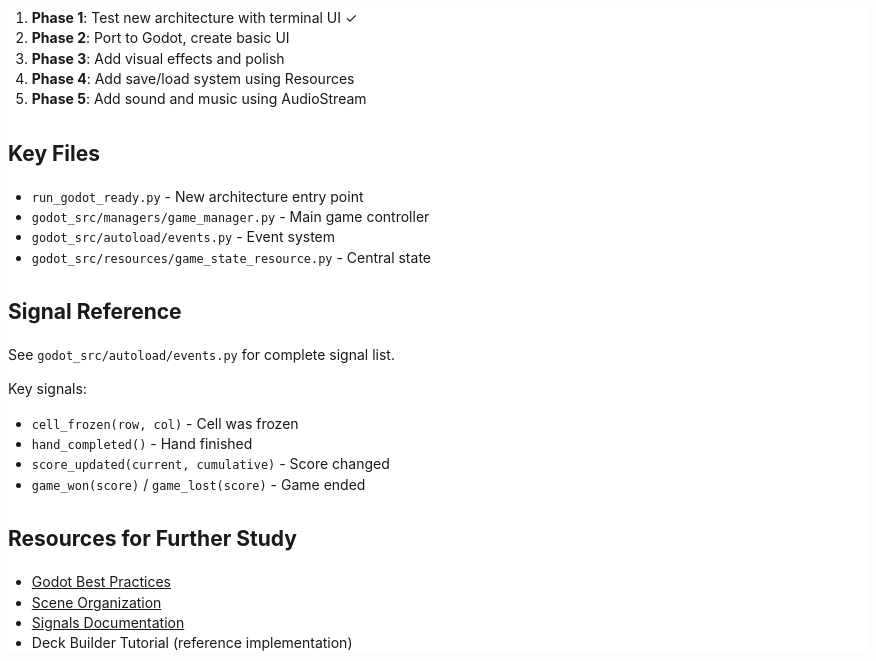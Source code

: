 1. **Phase 1**: Test new architecture with terminal UI ✓
2. **Phase 2**: Port to Godot, create basic UI
3. **Phase 3**: Add visual effects and polish
4. **Phase 4**: Add save/load system using Resources
5. **Phase 5**: Add sound and music using AudioStream

## Key Files

- `run_godot_ready.py` - New architecture entry point
- `godot_src/managers/game_manager.py` - Main game controller
- `godot_src/autoload/events.py` - Event system
- `godot_src/resources/game_state_resource.py` - Central state

## Signal Reference

See `godot_src/autoload/events.py` for complete signal list.

Key signals:
- `cell_frozen(row, col)` - Cell was frozen
- `hand_completed()` - Hand finished
- `score_updated(current, cumulative)` - Score changed
- `game_won(score)` / `game_lost(score)` - Game ended

## Resources for Further Study

- [Godot Best Practices](https://docs.godotengine.org/en/stable/tutorials/best_practices/index.html)
- [Scene Organization](https://docs.godotengine.org/en/stable/tutorials/best_practices/scene_organization.html)
- [Signals Documentation](https://docs.godotengine.org/en/stable/getting_started/step_by_step/signals.html)
- Deck Builder Tutorial (reference implementation)
